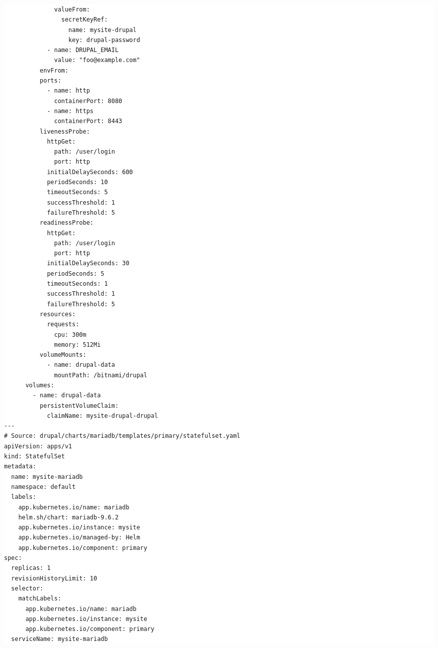 ```shell
              valueFrom:
                secretKeyRef:
                  name: mysite-drupal
                  key: drupal-password
            - name: DRUPAL_EMAIL
              value: "foo@example.com"
          envFrom:
          ports:
            - name: http
              containerPort: 8080
            - name: https
              containerPort: 8443
          livenessProbe:
            httpGet:
              path: /user/login
              port: http
            initialDelaySeconds: 600
            periodSeconds: 10
            timeoutSeconds: 5
            successThreshold: 1
            failureThreshold: 5
          readinessProbe:
            httpGet:
              path: /user/login
              port: http
            initialDelaySeconds: 30
            periodSeconds: 5
            timeoutSeconds: 1
            successThreshold: 1
            failureThreshold: 5
          resources:
            requests:
              cpu: 300m
              memory: 512Mi
          volumeMounts:
            - name: drupal-data
              mountPath: /bitnami/drupal
      volumes:
        - name: drupal-data
          persistentVolumeClaim:
            claimName: mysite-drupal-drupal
---
# Source: drupal/charts/mariadb/templates/primary/statefulset.yaml
apiVersion: apps/v1
kind: StatefulSet
metadata:
  name: mysite-mariadb
  namespace: default
  labels:
    app.kubernetes.io/name: mariadb
    helm.sh/chart: mariadb-9.6.2
    app.kubernetes.io/instance: mysite
    app.kubernetes.io/managed-by: Helm
    app.kubernetes.io/component: primary
spec:
  replicas: 1
  revisionHistoryLimit: 10
  selector:
    matchLabels: 
      app.kubernetes.io/name: mariadb
      app.kubernetes.io/instance: mysite
      app.kubernetes.io/component: primary
  serviceName: mysite-mariadb
```